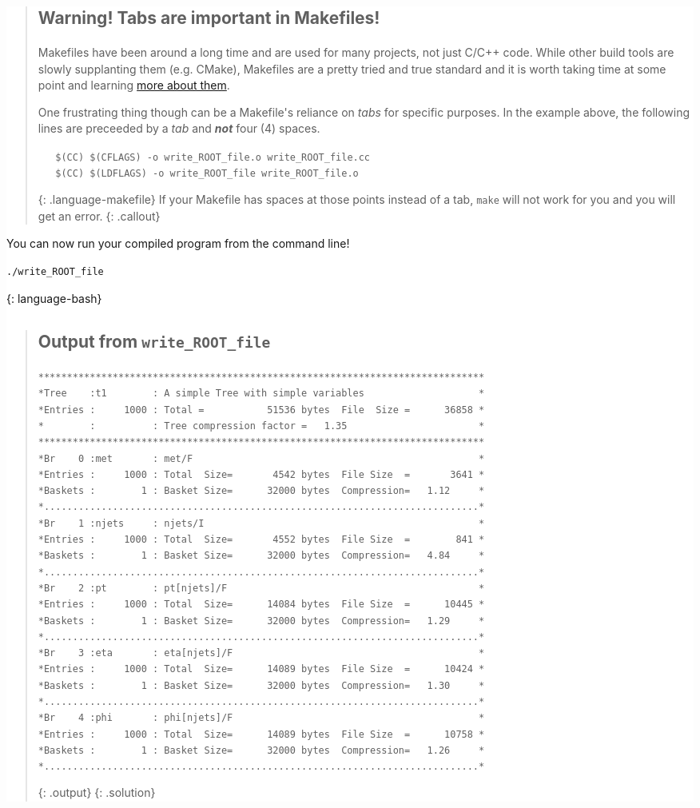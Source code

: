> ## Warning! Tabs are important in Makefiles!
> Makefiles have been around a long time and are used for many projects, not just
> C/C++ code. While other build tools are slowly supplanting them (e.g. CMake), 
> Makefiles are a pretty tried and true standard and it is worth taking time
> at some point and learning [more about them](https://www.tutorialspoint.com/makefile/makefile_rules.htm). 
>
> One frustrating thing though can be a Makefile's reliance on *tabs* for specific purposes.
> In the example above, the following lines are preceeded by a *tab* and ***not*** four (4) spaces. 
> 
> ~~~
>    $(CC) $(CFLAGS) -o write_ROOT_file.o write_ROOT_file.cc
>    $(CC) $(LDFLAGS) -o write_ROOT_file write_ROOT_file.o
> ~~~
> {: .language-makefile}
> If your Makefile has spaces at those points instead of a tab, `make` will not work for you
> and you will get an error. 
{: .callout}


You can now run your compiled program from the command line!

~~~
./write_ROOT_file
~~~
{: language-bash}

> ## Output from `write_ROOT_file`
> ~~~
> ******************************************************************************
> *Tree    :t1        : A simple Tree with simple variables                    *
> *Entries :     1000 : Total =           51536 bytes  File  Size =      36858 *
> *        :          : Tree compression factor =   1.35                       *
> ******************************************************************************
> *Br    0 :met       : met/F                                                  *
> *Entries :     1000 : Total  Size=       4542 bytes  File Size  =       3641 *
> *Baskets :        1 : Basket Size=      32000 bytes  Compression=   1.12     *
> *............................................................................*
> *Br    1 :njets     : njets/I                                                *
> *Entries :     1000 : Total  Size=       4552 bytes  File Size  =        841 *
> *Baskets :        1 : Basket Size=      32000 bytes  Compression=   4.84     *
> *............................................................................*
> *Br    2 :pt        : pt[njets]/F                                            *
> *Entries :     1000 : Total  Size=      14084 bytes  File Size  =      10445 *
> *Baskets :        1 : Basket Size=      32000 bytes  Compression=   1.29     *
> *............................................................................*
> *Br    3 :eta       : eta[njets]/F                                           *
> *Entries :     1000 : Total  Size=      14089 bytes  File Size  =      10424 *
> *Baskets :        1 : Basket Size=      32000 bytes  Compression=   1.30     *
> *............................................................................*
> *Br    4 :phi       : phi[njets]/F                                           *
> *Entries :     1000 : Total  Size=      14089 bytes  File Size  =      10758 *
> *Baskets :        1 : Basket Size=      32000 bytes  Compression=   1.26     *
> *............................................................................*
> ~~~
> {: .output}
{: .solution}
